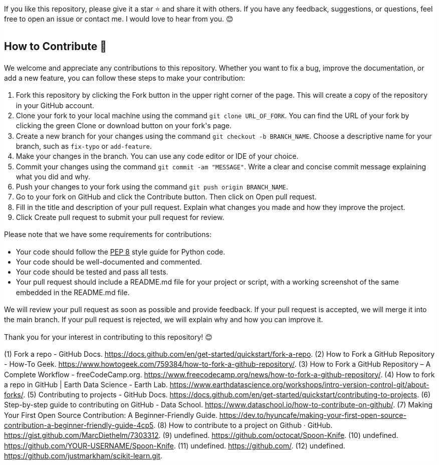 If you like this repository, please give it a star ⭐ and share it with others. If you have any feedback, suggestions, or questions, feel free to open an issue or contact me. I would love to hear from you. 😊


## How to Contribute 🙌

We welcome and appreciate any contributions to this repository. Whether you want to fix a bug, improve the documentation, or add a new feature, you can follow these steps to make your contribution:

1. Fork this repository by clicking the Fork button in the upper right corner of the page. This will create a copy of the repository in your GitHub account.
2. Clone your fork to your local machine using the command `git clone URL_OF_FORK`. You can find the URL of your fork by clicking the green Clone or download button on your fork's page.
3. Create a new branch for your changes using the command `git checkout -b BRANCH_NAME`. Choose a descriptive name for your branch, such as `fix-typo` or `add-feature`.
4. Make your changes in the branch. You can use any code editor or IDE of your choice.
5. Commit your changes using the command `git commit -am "MESSAGE"`. Write a clear and concise commit message explaining what you did and why.
6. Push your changes to your fork using the command `git push origin BRANCH_NAME`.
7. Go to your fork on GitHub and click the Contribute button. Then click on Open pull request.
8. Fill in the title and description of your pull request. Explain what changes you made and how they improve the project.
9. Click Create pull request to submit your pull request for review.

Please note that we have some requirements for contributions:

- Your code should follow the [PEP 8](^1^) style guide for Python code.
- Your code should be well-documented and commented.
- Your code should be tested and pass all tests.
- Your pull request should include a README.md file for your project or script, with a working screenshot of the same embedded in the README.md file.

We will review your pull request as soon as possible and provide feedback. If your pull request is accepted, we will merge it into the main branch. If your pull request is rejected, we will explain why and how you can improve it.

Thank you for your interest in contributing to this repository! 😊

(1) Fork a repo - GitHub Docs. https://docs.github.com/en/get-started/quickstart/fork-a-repo.
(2) How to Fork a GitHub Repository - How-To Geek. https://www.howtogeek.com/759384/how-to-fork-a-github-repository/.
(3) How to Fork a GitHub Repository – A Complete Workflow - freeCodeCamp.org. https://www.freecodecamp.org/news/how-to-fork-a-github-repository/.
(4) How to fork a repo in GitHub | Earth Data Science - Earth Lab. https://www.earthdatascience.org/workshops/intro-version-control-git/about-forks/.
(5) Contributing to projects - GitHub Docs. https://docs.github.com/en/get-started/quickstart/contributing-to-projects.
(6) Step-by-step guide to contributing on GitHub - Data School. https://www.dataschool.io/how-to-contribute-on-github/.
(7) Making Your First Open Source Contribution: A Beginner-Friendly Guide. https://dev.to/hyuncafe/making-your-first-open-source-contribution-a-beginner-friendly-guide-4cp5.
(8) How to contribute to a project on Github · GitHub. https://gist.github.com/MarcDiethelm/7303312.
(9) undefined. https://github.com/octocat/Spoon-Knife.
(10) undefined. https://github.com/YOUR-USERNAME/Spoon-Knife.
(11) undefined. https://github.com/.
(12) undefined. https://github.com/justmarkham/scikit-learn.git.
